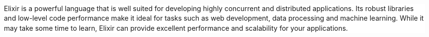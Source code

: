 Elixir is a powerful language that is well suited for developing highly concurrent and distributed applications. Its robust libraries and low-level code performance make it ideal for tasks such as web development, data processing and machine learning. While it may take some time to learn, Elixir can provide excellent performance and scalability for your applications.
